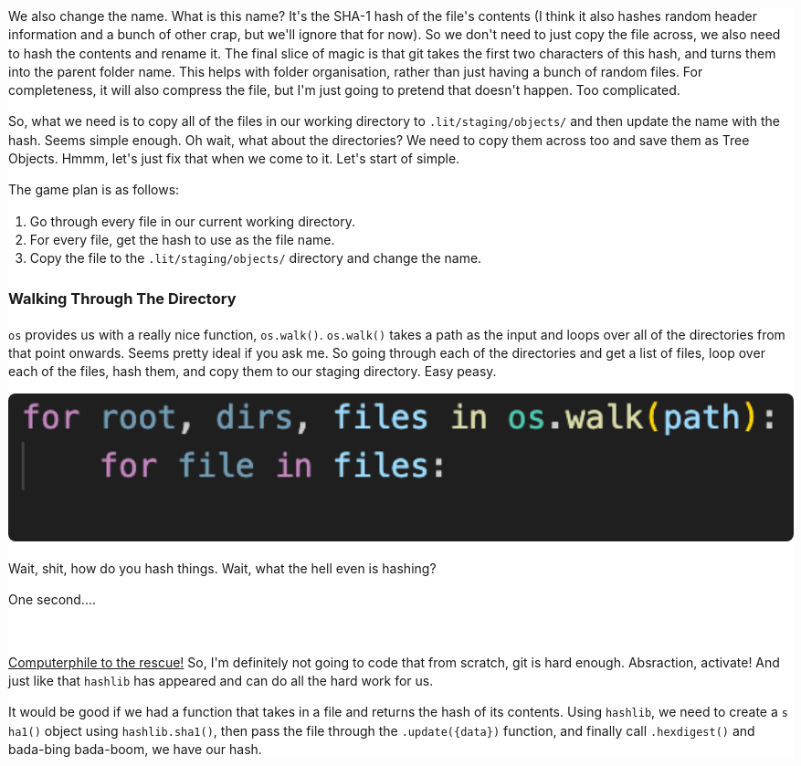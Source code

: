 We also change the name. What is this name? It's the SHA-1 hash of the file's contents (I think it also hashes random header information and a bunch of other crap, but we'll ignore that for now). So we don't need to just copy the file across, we also need to hash the contents and rename it. The final slice of magic is that git takes the first two characters of this hash, and turns them into the parent folder name. This helps with folder organisation, rather than just having a bunch of random files. For completeness, it will also compress the file, but I'm just going to pretend that doesn't happen. Too complicated.

So, what we need is to copy all of the files in our working directory to `.lit/staging/objects/` and then update the name with the hash. Seems simple enough. Oh wait, what about the directories? We need to copy them across too and save them as Tree Objects. Hmmm, let's just fix that when we come to it. Let's start of simple.

The game plan is as follows:
1. Go through every file in our current working directory.
2. For every file, get the hash to use as the file name.
3. Copy the file to the `.lit/staging/objects/` directory and change the name.

### Walking Through The Directory

`os` provides us with a really nice function, `os.walk()`. `os.walk()` takes a path as the input and loops over all of the directories from that point onwards. Seems pretty ideal if you ask me. So going through each of the directories and get a list of files, loop over each of the files, hash them, and copy them to our staging directory. Easy peasy.

<p align="center">
    <img src="./assets/building_git_from_scratch_in_python/os_walk.png" style="border-radius: 8px; width: 100%;" />
</p>

Wait, shit, how do you hash things. Wait, what the hell even is hashing?

One second....

<div style="text-align: center;">
    <iframe width="560" height="315" src="https://www.youtube.com/embed/DMtFhACPnTY" frameborder="0" allow="accelerometer; autoplay; clipboard-write; encrypted-media; gyroscope; picture-in-picture" allowfullscreen></iframe>
</div>

<br>

[Computerphile to the rescue!](https://www.youtube.com/watch?v=DMtFhACPnTY&ab_channel=Computerphile) So, I'm definitely not going to code that from scratch, git is hard enough. Absraction, activate! And just like that `hashlib` has appeared and can do all the hard work for us.

It would be good if we had a function that takes in a file and returns the hash of its contents. Using `hashlib`, we need to create a `sha1()` object using `hashlib.sha1()`, then pass the file through the `.update({data})` function, and finally call `.hexdigest()` and bada-bing bada-boom, we have our hash.
